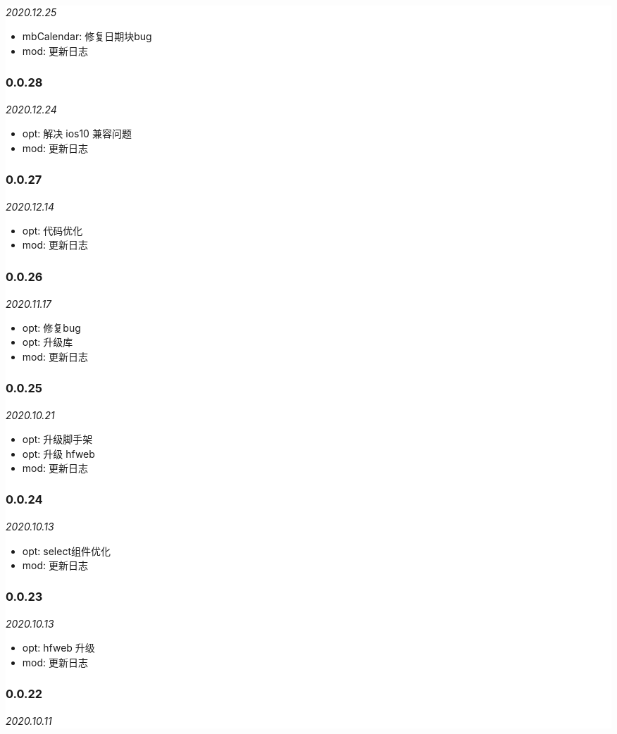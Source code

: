 *2020.12.25*

- mbCalendar: 修复日期块bug
- mod: 更新日志


### 0.0.28

*2020.12.24*

- opt: 解决 ios10 兼容问题
- mod: 更新日志


### 0.0.27

*2020.12.14*

- opt: 代码优化
- mod: 更新日志


### 0.0.26

*2020.11.17*

- opt: 修复bug
- opt: 升级库
- mod: 更新日志


### 0.0.25

*2020.10.21*

- opt: 升级脚手架
- opt: 升级 hfweb
- mod: 更新日志


### 0.0.24

*2020.10.13*

- opt: select组件优化
- mod: 更新日志


### 0.0.23

*2020.10.13*

- opt: hfweb 升级
- mod: 更新日志


### 0.0.22

*2020.10.11*
